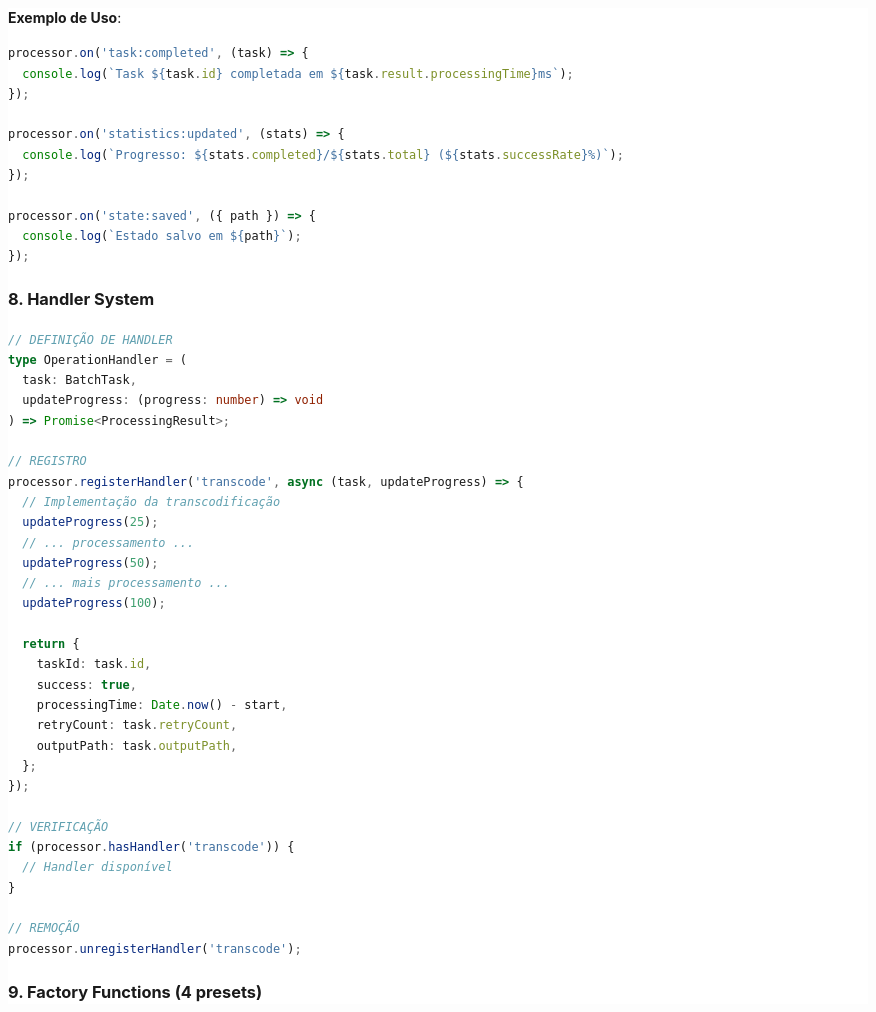 **Exemplo de Uso**:
```typescript
processor.on('task:completed', (task) => {
  console.log(`Task ${task.id} completada em ${task.result.processingTime}ms`);
});

processor.on('statistics:updated', (stats) => {
  console.log(`Progresso: ${stats.completed}/${stats.total} (${stats.successRate}%)`);
});

processor.on('state:saved', ({ path }) => {
  console.log(`Estado salvo em ${path}`);
});
```

### 8. Handler System

```typescript
// DEFINIÇÃO DE HANDLER
type OperationHandler = (
  task: BatchTask,
  updateProgress: (progress: number) => void
) => Promise<ProcessingResult>;

// REGISTRO
processor.registerHandler('transcode', async (task, updateProgress) => {
  // Implementação da transcodificação
  updateProgress(25);
  // ... processamento ...
  updateProgress(50);
  // ... mais processamento ...
  updateProgress(100);
  
  return {
    taskId: task.id,
    success: true,
    processingTime: Date.now() - start,
    retryCount: task.retryCount,
    outputPath: task.outputPath,
  };
});

// VERIFICAÇÃO
if (processor.hasHandler('transcode')) {
  // Handler disponível
}

// REMOÇÃO
processor.unregisterHandler('transcode');
```

### 9. Factory Functions (4 presets)

